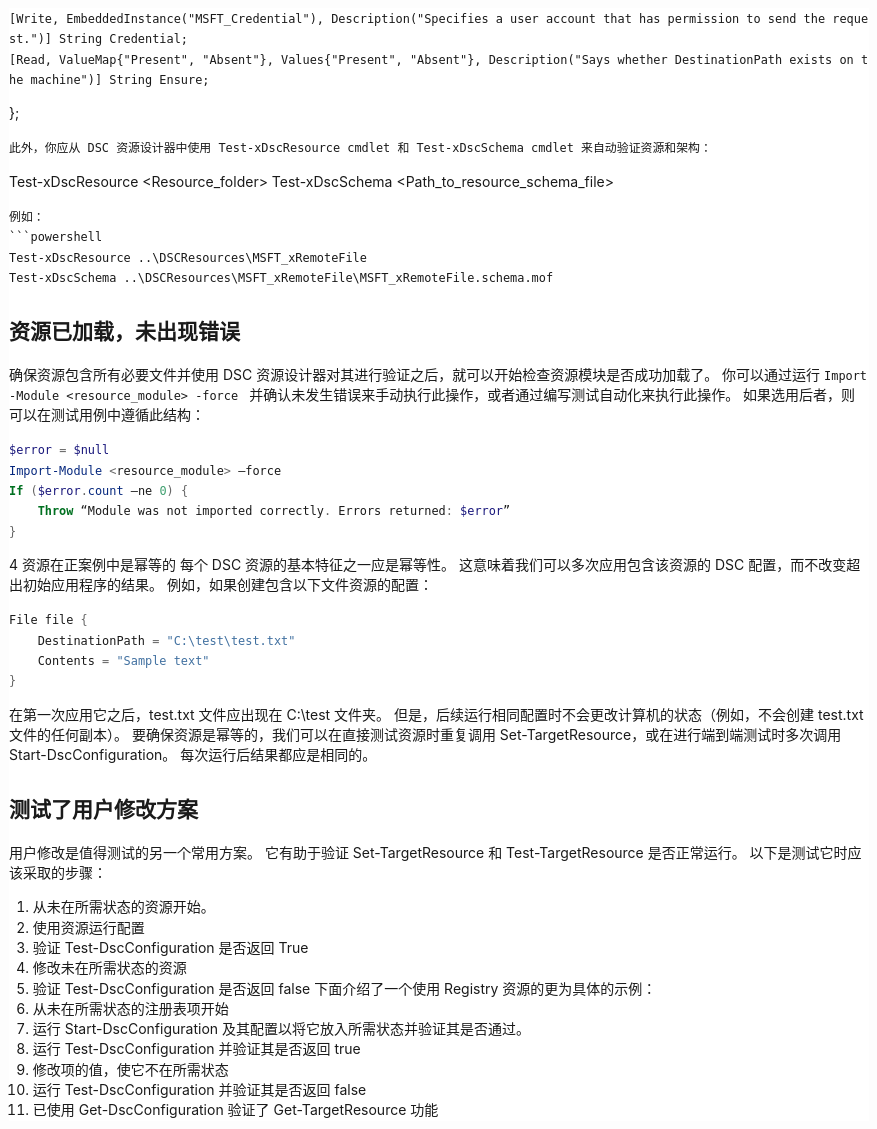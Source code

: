     [Write, EmbeddedInstance("MSFT_Credential"), Description("Specifies a user account that has permission to send the request.")] String Credential;
    [Read, ValueMap{"Present", "Absent"}, Values{"Present", "Absent"}, Description("Says whether DestinationPath exists on the machine")] String Ensure;
}; 
```
此外，你应从 DSC 资源设计器中使用 Test-xDscResource cmdlet 和 Test-xDscSchema cmdlet 来自动验证资源和架构：
```
Test-xDscResource <Resource_folder>
Test-xDscSchema <Path_to_resource_schema_file>
```
例如：
```powershell
Test-xDscResource ..\DSCResources\MSFT_xRemoteFile
Test-xDscSchema ..\DSCResources\MSFT_xRemoteFile\MSFT_xRemoteFile.schema.mof
```

## 资源已加载，未出现错误 ##
确保资源包含所有必要文件并使用 DSC 资源设计器对其进行验证之后，就可以开始检查资源模块是否成功加载了。
你可以通过运行 `Import-Module <resource_module> -force ` 并确认未发生错误来手动执行此操作，或者通过编写测试自动化来执行此操作。 如果选用后者，则可以在测试用例中遵循此结构：
```powershell
$error = $null
Import-Module <resource_module> –force
If ($error.count –ne 0) {
    Throw “Module was not imported correctly. Errors returned: $error”
}
```
4   资源在正案例中是幂等的 
每个 DSC 资源的基本特征之一应是幂等性。 这意味着我们可以多次应用包含该资源的 DSC 配置，而不改变超出初始应用程序的结果。 例如，如果创建包含以下文件资源的配置：
```powershell
File file {
    DestinationPath = "C:\test\test.txt"
    Contents = "Sample text"
} 
```
在第一次应用它之后，test.txt 文件应出现在 C:\test 文件夹。 但是，后续运行相同配置时不会更改计算机的状态（例如，不会创建 test.txt 文件的任何副本）。
要确保资源是幂等的，我们可以在直接测试资源时重复调用 Set-TargetResource，或在进行端到端测试时多次调用 Start-DscConfiguration。 每次运行后结果都应是相同的。 


## 测试了用户修改方案 ##
用户修改是值得测试的另一个常用方案。 它有助于验证 Set-TargetResource 和 Test-TargetResource 是否正常运行。 以下是测试它时应该采取的步骤：
1.  从未在所需状态的资源开始。
2.  使用资源运行配置
3.  验证 Test-DscConfiguration 是否返回 True
4.  修改未在所需状态的资源
5.  验证 Test-DscConfiguration 是否返回 false
下面介绍了一个使用 Registry 资源的更为具体的示例：
1.  从未在所需状态的注册表项开始
2.  运行 Start-DscConfiguration 及其配置以将它放入所需状态并验证其是否通过。
3.  运行 Test-DscConfiguration 并验证其是否返回 true
4.  修改项的值，使它不在所需状态
5.  运行 Test-DscConfiguration 并验证其是否返回 false
6.  已使用 Get-DscConfiguration 验证了 Get-TargetResource 功能
